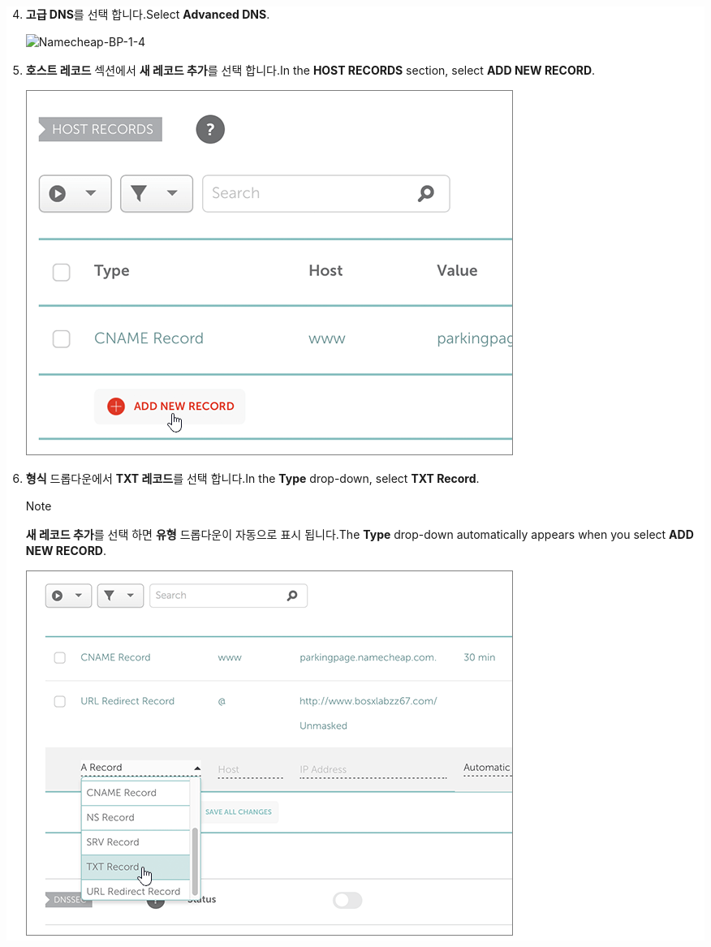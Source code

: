 4. <span data-ttu-id="9c5b1-124">**고급 DNS**를 선택 합니다.</span><span class="sxs-lookup"><span data-stu-id="9c5b1-124">Select **Advanced DNS**.</span></span>
    
    ![Namecheap-BP-1-4](../../media/05a4f0b9-1d27-448e-9954-2b23304c5f65.png)
  
5. <span data-ttu-id="9c5b1-126">**호스트 레코드** 섹션에서 **새 레코드 추가**를 선택 합니다.</span><span class="sxs-lookup"><span data-stu-id="9c5b1-126">In the **HOST RECORDS** section, select **ADD NEW RECORD**.</span></span>
    
    ![Namecheap-BP-1-5](../../media/8849abfe-deb6-4f6a-b56d-e69be9a28b0f.png)
  
6. <span data-ttu-id="9c5b1-128">**형식** 드롭다운에서 **TXT 레코드**를 선택 합니다.</span><span class="sxs-lookup"><span data-stu-id="9c5b1-128">In the **Type** drop-down, select **TXT Record**.</span></span>
    
    > [!NOTE]
    > <span data-ttu-id="9c5b1-129">**새 레코드 추가**를 선택 하면 **유형** 드롭다운이 자동으로 표시 됩니다.</span><span class="sxs-lookup"><span data-stu-id="9c5b1-129">The **Type** drop-down automatically appears when you select **ADD NEW RECORD**.</span></span> 
  
    ![Namecheap-BP-Verify-1-1](../../media/a5b40973-19b5-4c32-8e1b-1521aa971836.png)
